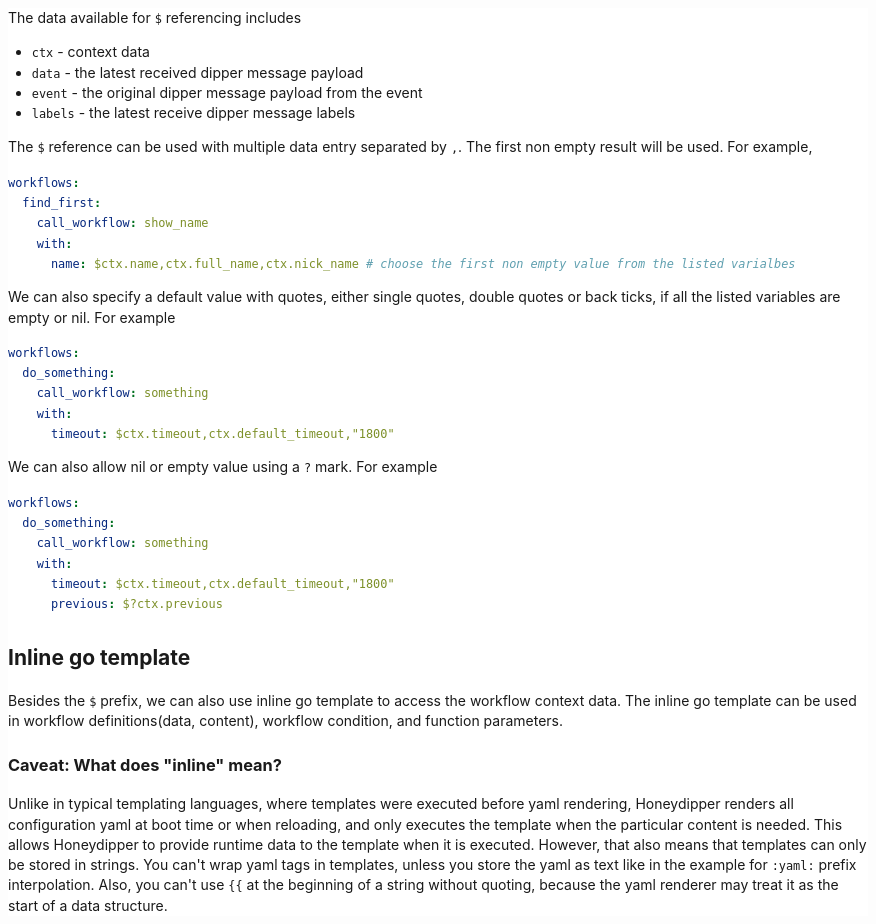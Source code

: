 
The data available for `$` referencing includes

 * `ctx` - context data
 * `data` - the latest received dipper message payload
 * `event` - the original dipper message payload from the event
 * `labels` - the latest receive dipper message labels

The `$` reference can be used with multiple data entry separated by `,`. The first non empty result will be used. For example,

```yaml
workflows:
  find_first:
    call_workflow: show_name
    with:
      name: $ctx.name,ctx.full_name,ctx.nick_name # choose the first non empty value from the listed varialbes
```

We can also specify a default value with quotes, either single quotes, double quotes or back ticks, if all the listed variables
are empty or nil. For example

```yaml
workflows:
  do_something:
    call_workflow: something
    with:
      timeout: $ctx.timeout,ctx.default_timeout,"1800"
```

We can also allow nil or empty value using a `?` mark. For example

```yaml
workflows:
  do_something:
    call_workflow: something
    with:
      timeout: $ctx.timeout,ctx.default_timeout,"1800"
      previous: $?ctx.previous
```


## Inline go template

Besides the `$` prefix, we can also use inline go template to access the workflow context data. The inline go template can be used in
workflow definitions(data, content), workflow condition, and function parameters.

### Caveat: What does "inline" mean?

Unlike in typical templating languages, where templates were executed before yaml rendering, Honeydipper renders all configuration yaml at
boot time or when reloading, and only executes the template when the particular content is needed. This allows Honeydipper to provide
runtime data to the template when it is executed. However, that also means that templates can only be stored in strings. You can't wrap yaml
tags in templates, unless you store the yaml as text like in the example for `:yaml:` prefix interpolation. Also, you can't use `{{` at the
beginning of a string without quoting, because the yaml renderer may treat it as the start of a data structure.

